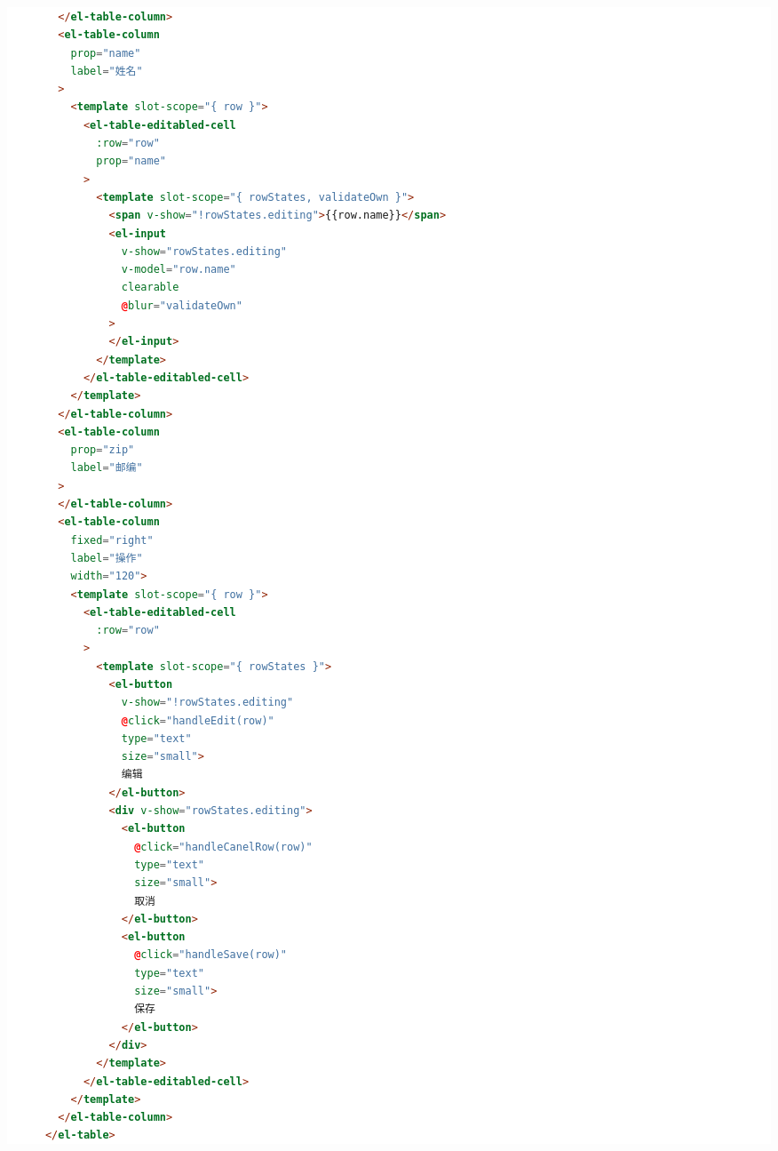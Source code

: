 ```html
        </el-table-column>
        <el-table-column
          prop="name"
          label="姓名"
        >
          <template slot-scope="{ row }">
            <el-table-editabled-cell
              :row="row"
              prop="name"
            >
              <template slot-scope="{ rowStates, validateOwn }">
                <span v-show="!rowStates.editing">{{row.name}}</span>
                <el-input
                  v-show="rowStates.editing"
                  v-model="row.name"
                  clearable
                  @blur="validateOwn"
                >
                </el-input>
              </template>
            </el-table-editabled-cell>
          </template>
        </el-table-column>
        <el-table-column
          prop="zip"
          label="邮编"
        >
        </el-table-column>
        <el-table-column
          fixed="right"
          label="操作"
          width="120">
          <template slot-scope="{ row }">
            <el-table-editabled-cell
              :row="row"
            >
              <template slot-scope="{ rowStates }">
                <el-button
                  v-show="!rowStates.editing"
                  @click="handleEdit(row)"
                  type="text"
                  size="small">
                  编辑
                </el-button>
                <div v-show="rowStates.editing">
                  <el-button
                    @click="handleCanelRow(row)"
                    type="text"
                    size="small">
                    取消
                  </el-button>
                  <el-button
                    @click="handleSave(row)"
                    type="text"
                    size="small">
                    保存
                  </el-button>
                </div>
              </template>
            </el-table-editabled-cell>
          </template>
        </el-table-column>
      </el-table>
```